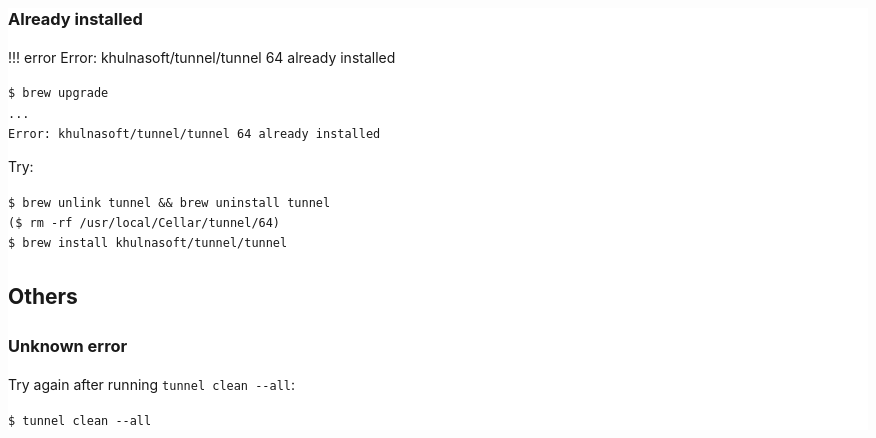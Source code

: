 ### Already installed
!!! error
    Error: khulnasoft/tunnel/tunnel 64 already installed

```
$ brew upgrade
...
Error: khulnasoft/tunnel/tunnel 64 already installed
```

Try:

```
$ brew unlink tunnel && brew uninstall tunnel
($ rm -rf /usr/local/Cellar/tunnel/64)
$ brew install khulnasoft/tunnel/tunnel
```


## Others
### Unknown error

Try again after running `tunnel clean --all`:

```
$ tunnel clean --all
```

[air-gapped]: ../advanced/air-gap.md
[network]: ../advanced/air-gap.md#connectivity-requirements
[redis-cache]: ../configuration/cache.md#redis


[boltdb]: https://github.com/boltdb/bolt#opening-a-database
